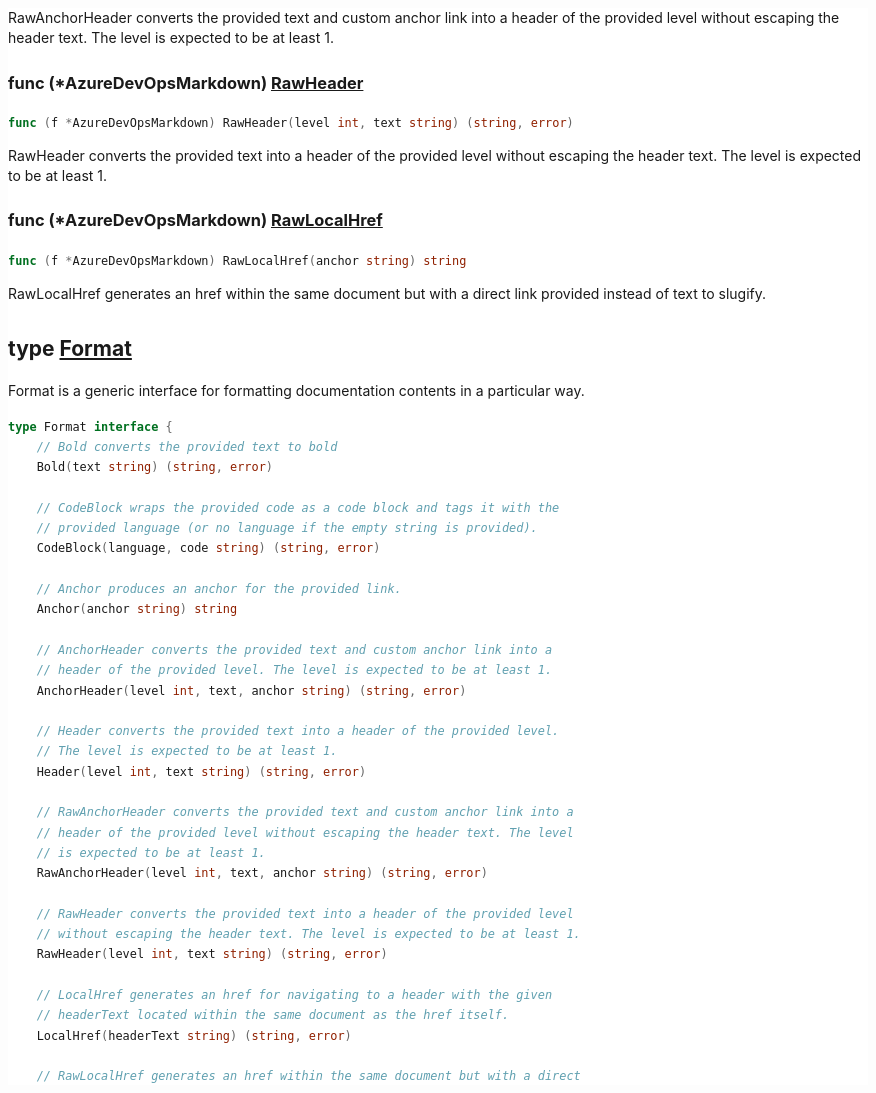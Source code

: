 RawAnchorHeader converts the provided text and custom anchor link into a header of the provided level without escaping the header text. The level is expected to be at least 1.

<a name="AzureDevOpsMarkdown.RawHeader"></a>
### func \(\*AzureDevOpsMarkdown\) [RawHeader](<https://github.com/frgrisk/gomarkdoc/blob/master/format/devops.go#L57>)

```go
func (f *AzureDevOpsMarkdown) RawHeader(level int, text string) (string, error)
```

RawHeader converts the provided text into a header of the provided level without escaping the header text. The level is expected to be at least 1.

<a name="AzureDevOpsMarkdown.RawLocalHref"></a>
### func \(\*AzureDevOpsMarkdown\) [RawLocalHref](<https://github.com/frgrisk/gomarkdoc/blob/master/format/devops.go#L80>)

```go
func (f *AzureDevOpsMarkdown) RawLocalHref(anchor string) string
```

RawLocalHref generates an href within the same document but with a direct link provided instead of text to slugify.

<a name="Format"></a>
## type [Format](<https://github.com/frgrisk/gomarkdoc/blob/master/format/format.go#L7-L77>)

Format is a generic interface for formatting documentation contents in a particular way.

```go
type Format interface {
    // Bold converts the provided text to bold
    Bold(text string) (string, error)

    // CodeBlock wraps the provided code as a code block and tags it with the
    // provided language (or no language if the empty string is provided).
    CodeBlock(language, code string) (string, error)

    // Anchor produces an anchor for the provided link.
    Anchor(anchor string) string

    // AnchorHeader converts the provided text and custom anchor link into a
    // header of the provided level. The level is expected to be at least 1.
    AnchorHeader(level int, text, anchor string) (string, error)

    // Header converts the provided text into a header of the provided level.
    // The level is expected to be at least 1.
    Header(level int, text string) (string, error)

    // RawAnchorHeader converts the provided text and custom anchor link into a
    // header of the provided level without escaping the header text. The level
    // is expected to be at least 1.
    RawAnchorHeader(level int, text, anchor string) (string, error)

    // RawHeader converts the provided text into a header of the provided level
    // without escaping the header text. The level is expected to be at least 1.
    RawHeader(level int, text string) (string, error)

    // LocalHref generates an href for navigating to a header with the given
    // headerText located within the same document as the href itself.
    LocalHref(headerText string) (string, error)

    // RawLocalHref generates an href within the same document but with a direct
```